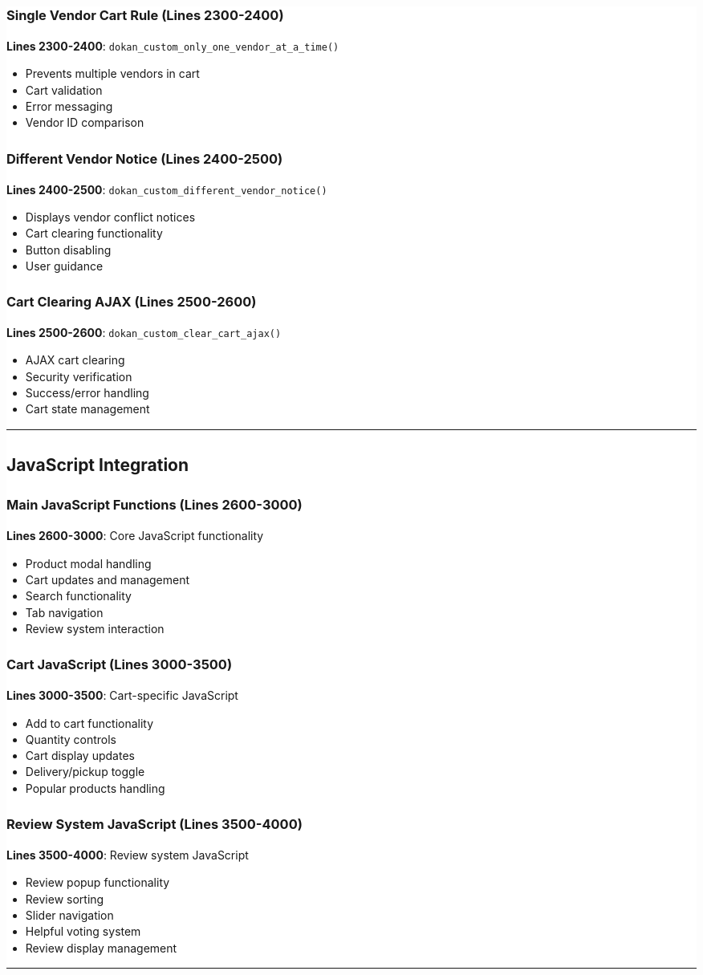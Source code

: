### Single Vendor Cart Rule (Lines 2300-2400)
**Lines 2300-2400**: `dokan_custom_only_one_vendor_at_a_time()`
- Prevents multiple vendors in cart
- Cart validation
- Error messaging
- Vendor ID comparison

### Different Vendor Notice (Lines 2400-2500)
**Lines 2400-2500**: `dokan_custom_different_vendor_notice()`
- Displays vendor conflict notices
- Cart clearing functionality
- Button disabling
- User guidance

### Cart Clearing AJAX (Lines 2500-2600)
**Lines 2500-2600**: `dokan_custom_clear_cart_ajax()`
- AJAX cart clearing
- Security verification
- Success/error handling
- Cart state management

---

## JavaScript Integration

### Main JavaScript Functions (Lines 2600-3000)
**Lines 2600-3000**: Core JavaScript functionality
- Product modal handling
- Cart updates and management
- Search functionality
- Tab navigation
- Review system interaction

### Cart JavaScript (Lines 3000-3500)
**Lines 3000-3500**: Cart-specific JavaScript
- Add to cart functionality
- Quantity controls
- Cart display updates
- Delivery/pickup toggle
- Popular products handling

### Review System JavaScript (Lines 3500-4000)
**Lines 3500-4000**: Review system JavaScript
- Review popup functionality
- Review sorting
- Slider navigation
- Helpful voting system
- Review display management

---
